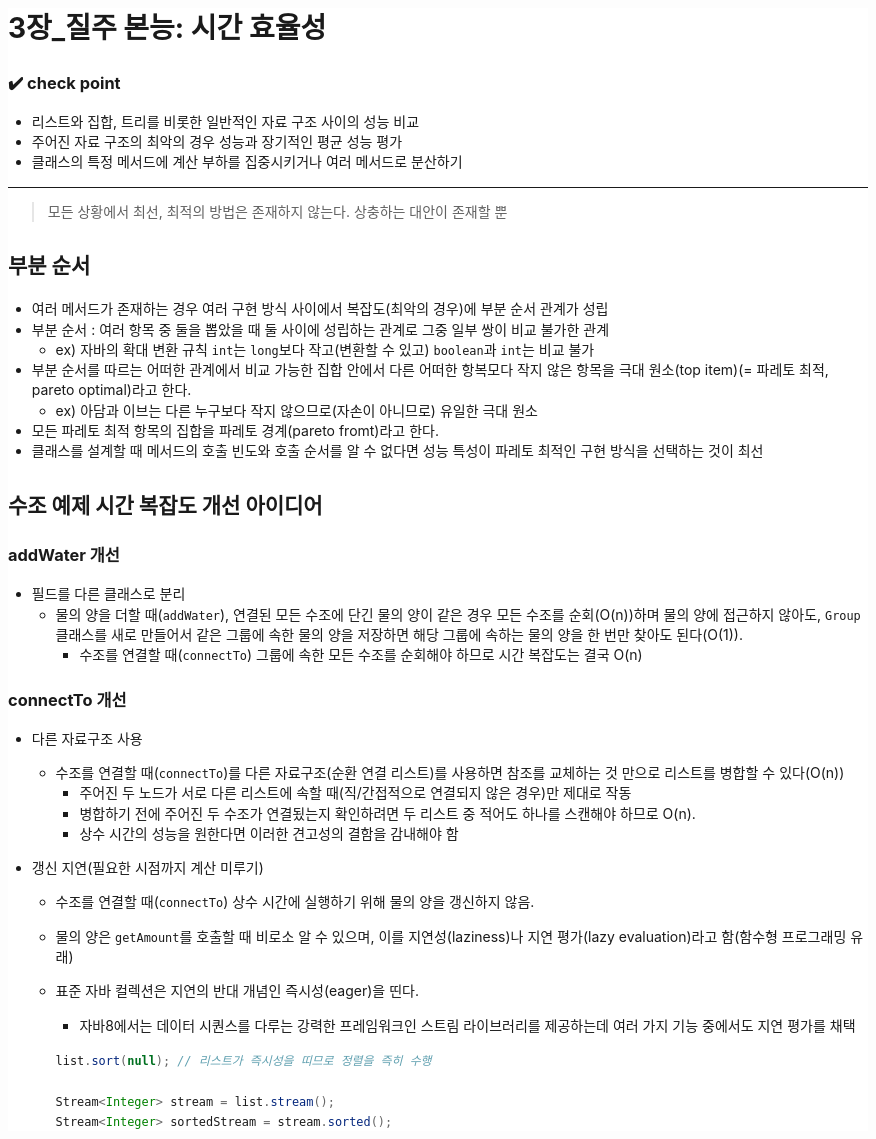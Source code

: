 # 3장\_질주 본능: 시간 효율성

### ✔️ check point

- 리스트와 집합, 트리를 비롯한 일반적인 자료 구조 사이의 성능 비교
- 주어진 자료 구조의 최악의 경우 성능과 장기적인 평균 성능 평가
- 클래스의 특정 메서드에 계산 부하를 집중시키거나 여러 메서드로 분산하기

---

> 모든 상황에서 최선, 최적의 방법은 존재하지 않는다. 상충하는 대안이 존재할 뿐

## 부분 순서

- 여러 메서드가 존재하는 경우 여러 구현 방식 사이에서 복잡도(최악의 경우)에 부분 순서 관계가 성립
- 부분 순서 : 여러 항목 중 둘을 뽑았을 때 둘 사이에 성립하는 관계로 그중 일부 쌍이 비교 불가한 관계
  - ex) 자바의 확대 변환 규칙 `int`는 `long`보다 작고(변환할 수 있고) `boolean`과 `int`는 비교 불가
- 부분 순서를 따르는 어떠한 관계에서 비교 가능한 집합 안에서 다른 어떠한 항복모다 작지 않은 항목을 극대 원소(top item)(= 파레토 최적, pareto optimal)라고 한다.
  - ex) 아담과 이브는 다른 누구보다 작지 않으므로(자손이 아니므로) 유일한 극대 원소
- 모든 파레토 최적 항목의 집합을 파레토 경계(pareto fromt)라고 한다.
- 클래스를 설계할 때 메서드의 호출 빈도와 호출 순서를 알 수 없다면 성능 특성이 파레토 최적인 구현 방식을 선택하는 것이 최선

## 수조 예제 시간 복잡도 개선 아이디어

### addWater 개선

- 필드를 다른 클래스로 분리
  - 물의 양을 더할 때(`addWater`), 연결된 모든 수조에 단긴 물의 양이 같은 경우 모든 수조를 순회(O(n))하며 물의 양에 접근하지 않아도, `Group` 클래스를 새로 만들어서 같은 그룹에 속한 물의 양을 저장하면 해당 그룹에 속하는 물의 양을 한 번만 찾아도 된다(O(1)).
    - 수조를 연결할 때(`connectTo`) 그룹에 속한 모든 수조를 순회해야 하므로 시간 복잡도는 결국 O(n)

### connectTo 개선

- 다른 자료구조 사용
  - 수조를 연결할 때(`connectTo`)를 다른 자료구조(순환 연결 리스트)를 사용하면 참조를 교체하는 것 만으로 리스트를 병합할 수 있다(O(n))
    - 주어진 두 노드가 서로 다른 리스트에 속할 때(직/간접적으로 연결되지 않은 경우)만 제대로 작동
    - 병합하기 전에 주어진 두 수조가 연결됬는지 확인하려면 두 리스트 중 적어도 하나를 스캔해야 하므로 O(n).
    - 상수 시간의 성능을 원한다면 이러한 견고성의 결함을 감내해야 함
- 갱신 지연(필요한 시점까지 계산 미루기)

  - 수조를 연결할 때(`connectTo`) 상수 시간에 실행하기 위해 물의 양을 갱신하지 않음.
  - 물의 양은 `getAmount`를 호출할 때 비로소 알 수 있으며, 이를 지연성(laziness)나 지연 평가(lazy evaluation)라고 함(함수형 프로그래밍 유래)
  - 표준 자바 컬렉션은 지연의 반대 개념인 즉시성(eager)을 띤다.

    - 자바8에서는 데이터 시퀀스를 다루는 강력한 프레임워크인 스트림 라이브러리를 제공하는데 여러 가지 기능 중에서도 지연 평가를 채택

    ```java
    list.sort(null); // 리스트가 즉시성을 띠므로 정렬을 즉히 수행

    Stream<Integer> stream = list.stream();
    Stream<Integer> sortedStream = stream.sorted();
    ```
